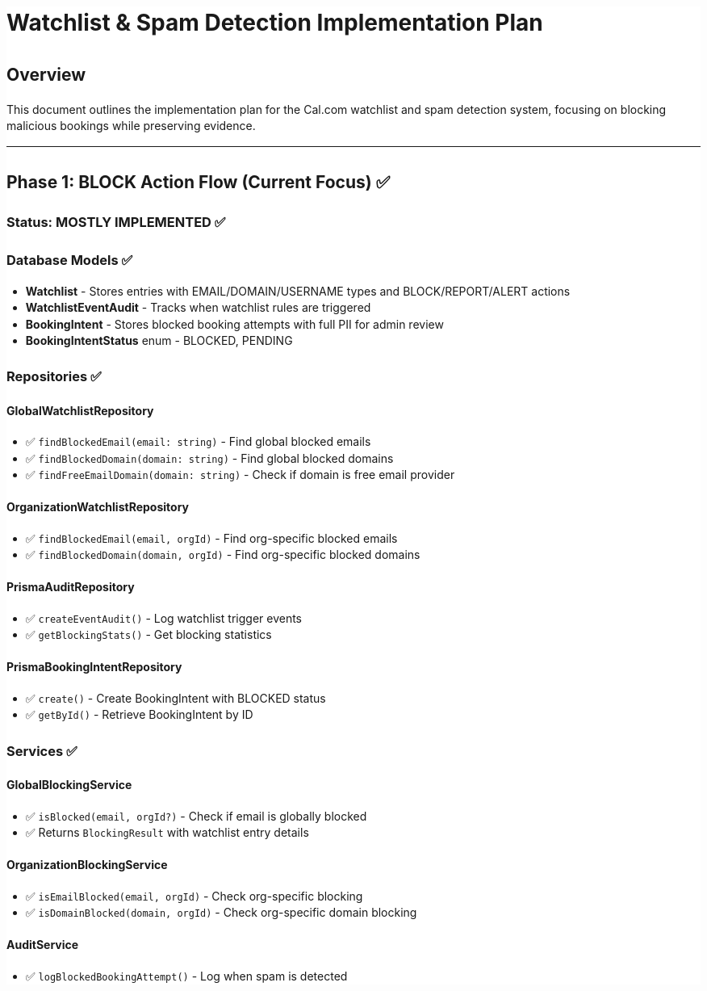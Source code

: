 # Watchlist & Spam Detection Implementation Plan

## Overview
This document outlines the implementation plan for the Cal.com watchlist and spam detection system, focusing on blocking malicious bookings while preserving evidence.

---

## Phase 1: BLOCK Action Flow (Current Focus) ✅

### Status: MOSTLY IMPLEMENTED ✅

### Database Models ✅
- **Watchlist** - Stores entries with EMAIL/DOMAIN/USERNAME types and BLOCK/REPORT/ALERT actions
- **WatchlistEventAudit** - Tracks when watchlist rules are triggered
- **BookingIntent** - Stores blocked booking attempts with full PII for admin review
- **BookingIntentStatus** enum - BLOCKED, PENDING

### Repositories ✅
#### GlobalWatchlistRepository
- ✅ `findBlockedEmail(email: string)` - Find global blocked emails
- ✅ `findBlockedDomain(domain: string)` - Find global blocked domains
- ✅ `findFreeEmailDomain(domain: string)` - Check if domain is free email provider

#### OrganizationWatchlistRepository
- ✅ `findBlockedEmail(email, orgId)` - Find org-specific blocked emails
- ✅ `findBlockedDomain(domain, orgId)` - Find org-specific blocked domains

#### PrismaAuditRepository
- ✅ `createEventAudit()` - Log watchlist trigger events
- ✅ `getBlockingStats()` - Get blocking statistics

#### PrismaBookingIntentRepository
- ✅ `create()` - Create BookingIntent with BLOCKED status
- ✅ `getById()` - Retrieve BookingIntent by ID

### Services ✅
#### GlobalBlockingService
- ✅ `isBlocked(email, orgId?)` - Check if email is globally blocked
- ✅ Returns `BlockingResult` with watchlist entry details

#### OrganizationBlockingService
- ✅ `isEmailBlocked(email, orgId)` - Check org-specific blocking
- ✅ `isDomainBlocked(domain, orgId)` - Check org-specific domain blocking

#### AuditService
- ✅ `logBlockedBookingAttempt()` - Log when spam is detected
